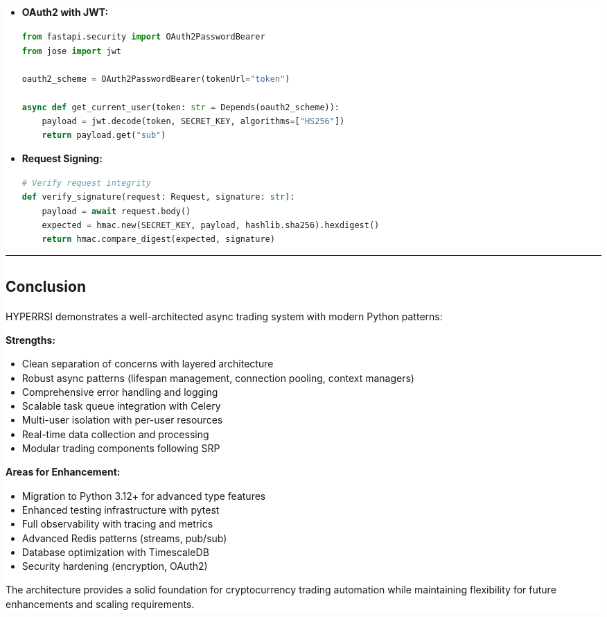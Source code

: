 - **OAuth2 with JWT:**
  ```python
  from fastapi.security import OAuth2PasswordBearer
  from jose import jwt

  oauth2_scheme = OAuth2PasswordBearer(tokenUrl="token")

  async def get_current_user(token: str = Depends(oauth2_scheme)):
      payload = jwt.decode(token, SECRET_KEY, algorithms=["HS256"])
      return payload.get("sub")
  ```

- **Request Signing:**
  ```python
  # Verify request integrity
  def verify_signature(request: Request, signature: str):
      payload = await request.body()
      expected = hmac.new(SECRET_KEY, payload, hashlib.sha256).hexdigest()
      return hmac.compare_digest(expected, signature)
  ```

---

## Conclusion

HYPERRSI demonstrates a well-architected async trading system with modern Python patterns:

**Strengths:**
- Clean separation of concerns with layered architecture
- Robust async patterns (lifespan management, connection pooling, context managers)
- Comprehensive error handling and logging
- Scalable task queue integration with Celery
- Multi-user isolation with per-user resources
- Real-time data collection and processing
- Modular trading components following SRP

**Areas for Enhancement:**
- Migration to Python 3.12+ for advanced type features
- Enhanced testing infrastructure with pytest
- Full observability with tracing and metrics
- Advanced Redis patterns (streams, pub/sub)
- Database optimization with TimescaleDB
- Security hardening (encryption, OAuth2)

The architecture provides a solid foundation for cryptocurrency trading automation while maintaining flexibility for future enhancements and scaling requirements.
